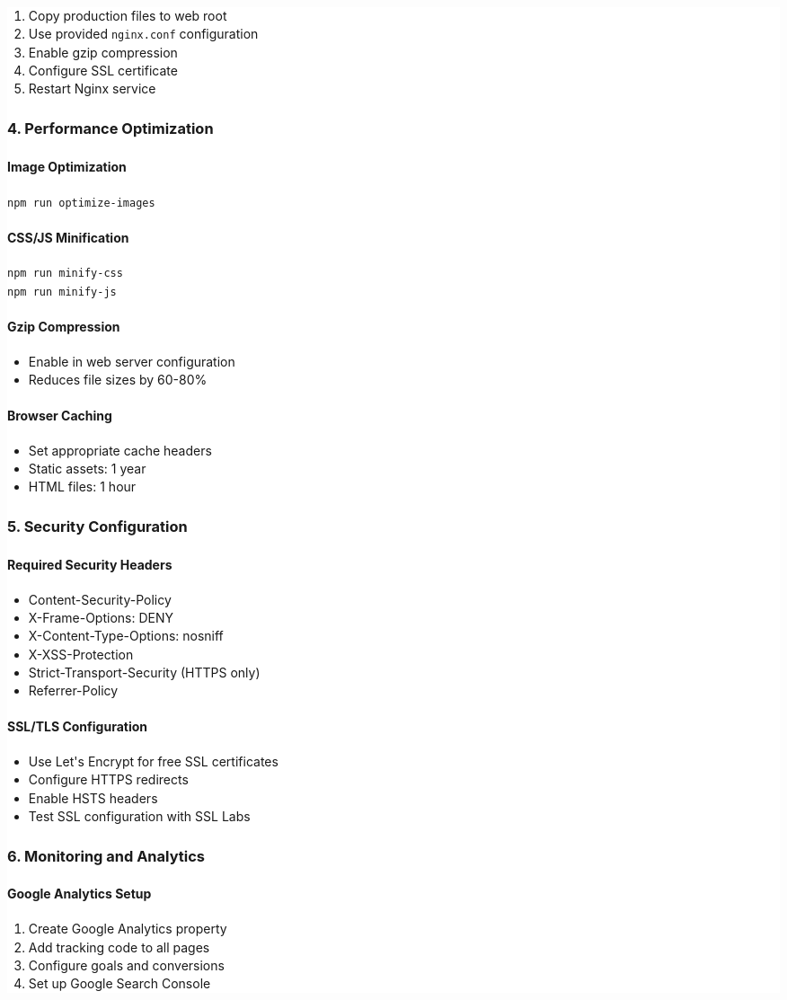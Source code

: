 1. Copy production files to web root
2. Use provided `nginx.conf` configuration
3. Enable gzip compression
4. Configure SSL certificate
5. Restart Nginx service

### 4. Performance Optimization

#### Image Optimization

```bash
npm run optimize-images
```

#### CSS/JS Minification

```bash
npm run minify-css
npm run minify-js
```

#### Gzip Compression

- Enable in web server configuration
- Reduces file sizes by 60-80%

#### Browser Caching

- Set appropriate cache headers
- Static assets: 1 year
- HTML files: 1 hour

### 5. Security Configuration

#### Required Security Headers

- Content-Security-Policy
- X-Frame-Options: DENY
- X-Content-Type-Options: nosniff
- X-XSS-Protection
- Strict-Transport-Security (HTTPS only)
- Referrer-Policy

#### SSL/TLS Configuration

- Use Let's Encrypt for free SSL certificates
- Configure HTTPS redirects
- Enable HSTS headers
- Test SSL configuration with SSL Labs

### 6. Monitoring and Analytics

#### Google Analytics Setup

1. Create Google Analytics property
2. Add tracking code to all pages
3. Configure goals and conversions
4. Set up Google Search Console
